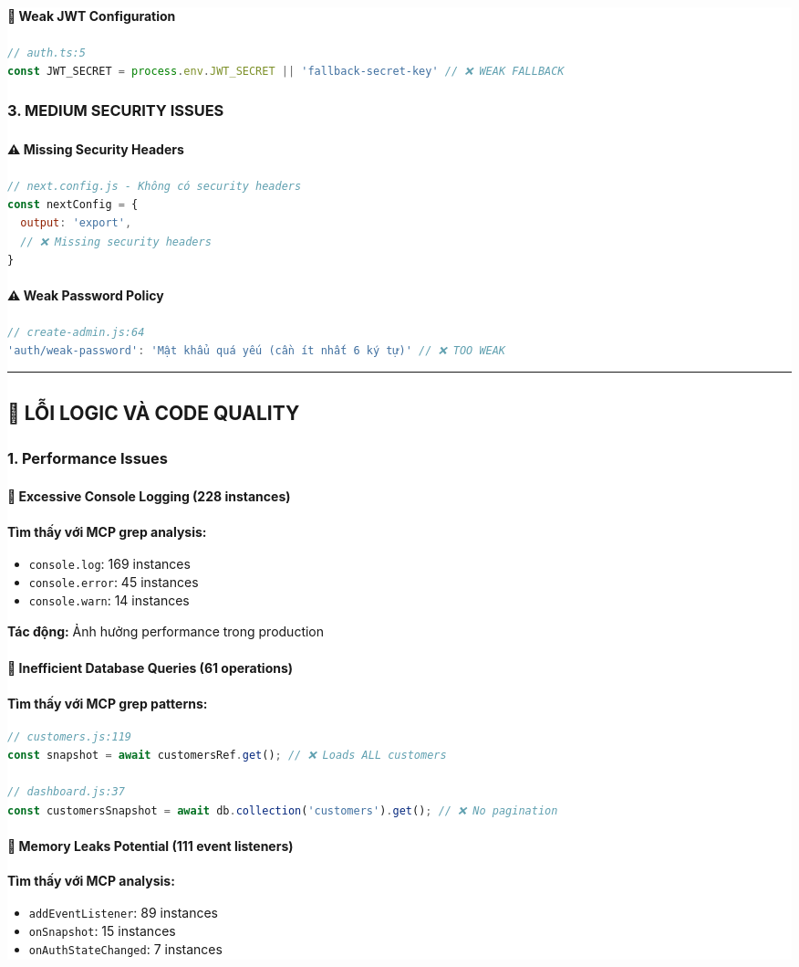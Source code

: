 #### 🔴 Weak JWT Configuration
```typescript
// auth.ts:5
const JWT_SECRET = process.env.JWT_SECRET || 'fallback-secret-key' // ❌ WEAK FALLBACK
```

### 3. **MEDIUM SECURITY ISSUES**

#### ⚠️ Missing Security Headers
```javascript
// next.config.js - Không có security headers
const nextConfig = {
  output: 'export',
  // ❌ Missing security headers
}
```

#### ⚠️ Weak Password Policy
```javascript
// create-admin.js:64
'auth/weak-password': 'Mật khẩu quá yếu (cần ít nhất 6 ký tự)' // ❌ TOO WEAK
```

---

## 🐛 LỖI LOGIC VÀ CODE QUALITY

### 1. **Performance Issues**

#### 🔴 Excessive Console Logging (228 instances)
**Tìm thấy với MCP grep analysis:**
- `console.log`: 169 instances
- `console.error`: 45 instances  
- `console.warn`: 14 instances

**Tác động:** Ảnh hưởng performance trong production

#### 🔴 Inefficient Database Queries (61 operations)
**Tìm thấy với MCP grep patterns:**
```javascript
// customers.js:119
const snapshot = await customersRef.get(); // ❌ Loads ALL customers

// dashboard.js:37
const customersSnapshot = await db.collection('customers').get(); // ❌ No pagination
```

#### 🔴 Memory Leaks Potential (111 event listeners)
**Tìm thấy với MCP analysis:**
- `addEventListener`: 89 instances
- `onSnapshot`: 15 instances
- `onAuthStateChanged`: 7 instances
